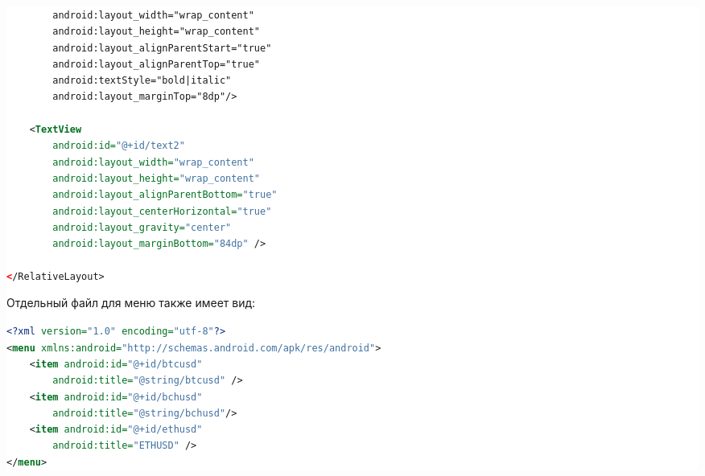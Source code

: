 ```xml
        android:layout_width="wrap_content"
        android:layout_height="wrap_content"
        android:layout_alignParentStart="true"
        android:layout_alignParentTop="true"
        android:textStyle="bold|italic"
        android:layout_marginTop="8dp"/>

    <TextView
        android:id="@+id/text2"
        android:layout_width="wrap_content"
        android:layout_height="wrap_content"
        android:layout_alignParentBottom="true"
        android:layout_centerHorizontal="true"
        android:layout_gravity="center"
        android:layout_marginBottom="84dp" />

</RelativeLayout>
```

Отдельный файл для меню также имеет вид:
```xml
<?xml version="1.0" encoding="utf-8"?>
<menu xmlns:android="http://schemas.android.com/apk/res/android">
    <item android:id="@+id/btcusd"
        android:title="@string/btcusd" />
    <item android:id="@+id/bchusd"
        android:title="@string/bchusd"/>
    <item android:id="@+id/ethusd"
        android:title="ETHUSD" />
</menu>
```

